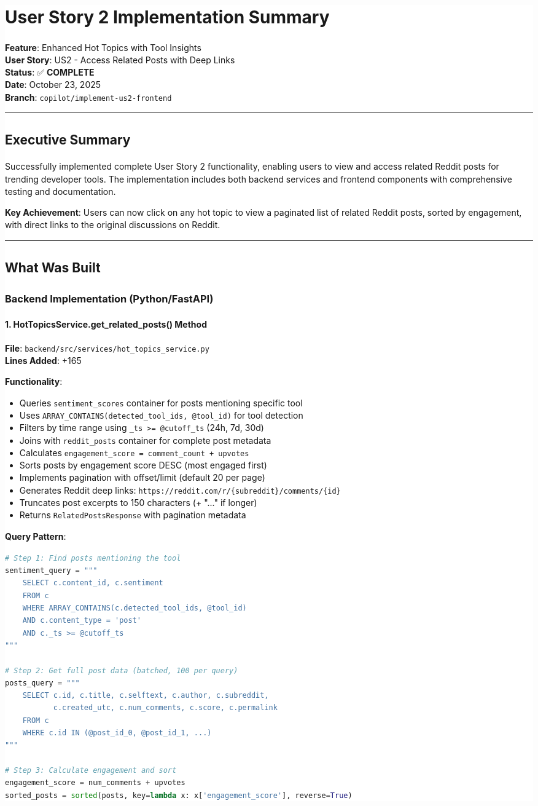 # User Story 2 Implementation Summary

**Feature**: Enhanced Hot Topics with Tool Insights  
**User Story**: US2 - Access Related Posts with Deep Links  
**Status**: ✅ **COMPLETE**  
**Date**: October 23, 2025  
**Branch**: `copilot/implement-us2-frontend`

---

## Executive Summary

Successfully implemented complete User Story 2 functionality, enabling users to view and access related Reddit posts for trending developer tools. The implementation includes both backend services and frontend components with comprehensive testing and documentation.

**Key Achievement**: Users can now click on any hot topic to view a paginated list of related Reddit posts, sorted by engagement, with direct links to the original discussions on Reddit.

---

## What Was Built

### Backend Implementation (Python/FastAPI)

#### 1. HotTopicsService.get_related_posts() Method
**File**: `backend/src/services/hot_topics_service.py`  
**Lines Added**: +165

**Functionality**:
- Queries `sentiment_scores` container for posts mentioning specific tool
- Uses `ARRAY_CONTAINS(detected_tool_ids, @tool_id)` for tool detection
- Filters by time range using `_ts >= @cutoff_ts` (24h, 7d, 30d)
- Joins with `reddit_posts` container for complete post metadata
- Calculates `engagement_score = comment_count + upvotes`
- Sorts posts by engagement score DESC (most engaged first)
- Implements pagination with offset/limit (default 20 per page)
- Generates Reddit deep links: `https://reddit.com/r/{subreddit}/comments/{id}`
- Truncates post excerpts to 150 characters (+ "..." if longer)
- Returns `RelatedPostsResponse` with pagination metadata

**Query Pattern**:
```python
# Step 1: Find posts mentioning the tool
sentiment_query = """
    SELECT c.content_id, c.sentiment 
    FROM c 
    WHERE ARRAY_CONTAINS(c.detected_tool_ids, @tool_id)
    AND c.content_type = 'post'
    AND c._ts >= @cutoff_ts
"""

# Step 2: Get full post data (batched, 100 per query)
posts_query = """
    SELECT c.id, c.title, c.selftext, c.author, c.subreddit, 
           c.created_utc, c.num_comments, c.score, c.permalink
    FROM c 
    WHERE c.id IN (@post_id_0, @post_id_1, ...)
"""

# Step 3: Calculate engagement and sort
engagement_score = num_comments + upvotes
sorted_posts = sorted(posts, key=lambda x: x['engagement_score'], reverse=True)
```